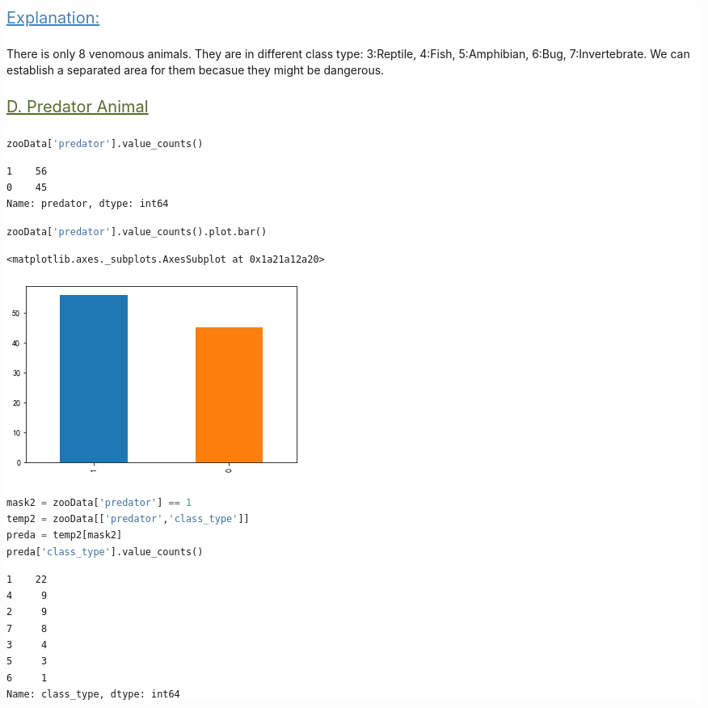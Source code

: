 

<p style="font-size:20px"><u style="color: steelblue">Explanation:</u></p>
There is only 8 venomous animals. They are in different class type: 3:Reptile, 4:Fish, 5:Amphibian, 6:Bug, 7:Invertebrate. We can establish a separated area for them becasue they might be dangerous.

<p style="font-size:20px;"><u style="color: darkolivegreen">D. Predator Animal</u></p>


```python
zooData['predator'].value_counts()
```




    1    56
    0    45
    Name: predator, dtype: int64




```python
zooData['predator'].value_counts().plot.bar()
```




    <matplotlib.axes._subplots.AxesSubplot at 0x1a21a12a20>




![png](output_23_1.png)



```python
mask2 = zooData['predator'] == 1
temp2 = zooData[['predator','class_type']]
preda = temp2[mask2]
preda['class_type'].value_counts()
```




    1    22
    4     9
    2     9
    7     8
    3     4
    5     3
    6     1
    Name: class_type, dtype: int64
